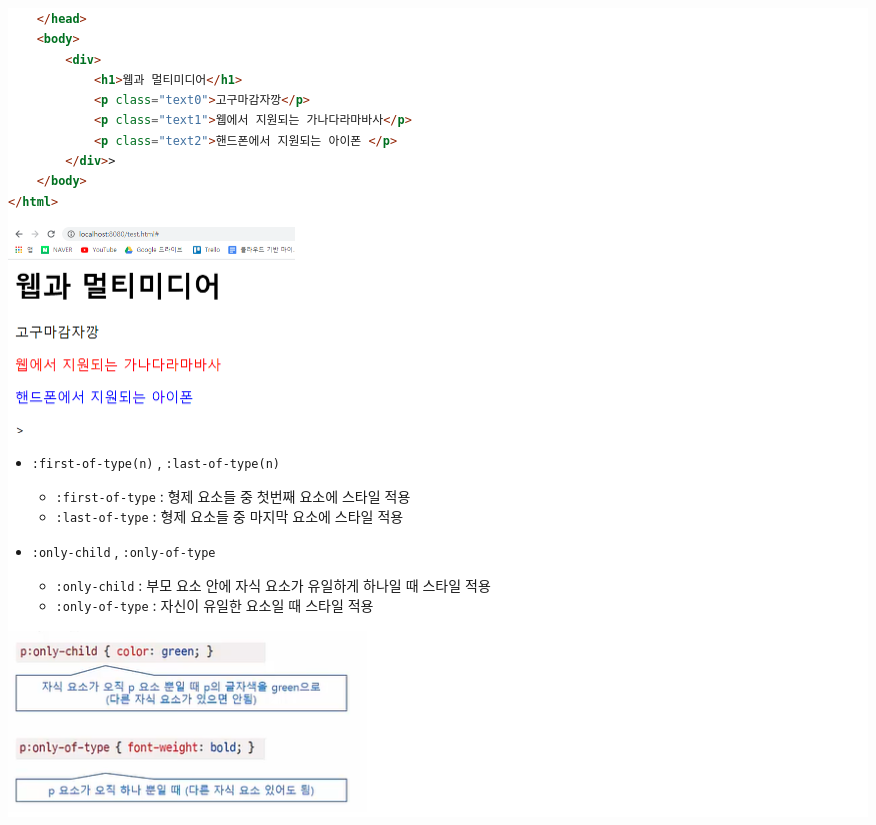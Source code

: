 ```html
    </head>        
    <body>
        <div>
            <h1>웹과 멀티미디어</h1>
            <p class="text0">고구마감자깡</p>
            <p class="text1">웹에서 지원되는 가나다라마바사</p>
            <p class="text2">핸드폰에서 지원되는 아이폰 </p>
        </div>>
    </body>
</html>
```

<img src="images/image-20200521223954083.png" alt="image-20200521223954083" style="zoom:50%;" />

- `:first-of-type(n)` ,  `:last-of-type(n)` 
  - `:first-of-type` : 형제 요소들 중 첫번째 요소에 스타일 적용 
  - `:last-of-type` : 형제 요소들 중 마지막 요소에 스타일 적용 



- `:only-child` , `:only-of-type` 
  - `:only-child` : 부모 요소 안에 자식 요소가 유일하게 하나일 때 스타일 적용 
  - `:only-of-type` : 자신이 유일한 요소일 때 스타일 적용 

<img src="images/image-20200521224146326.png" alt="image-20200521224146326"  />
